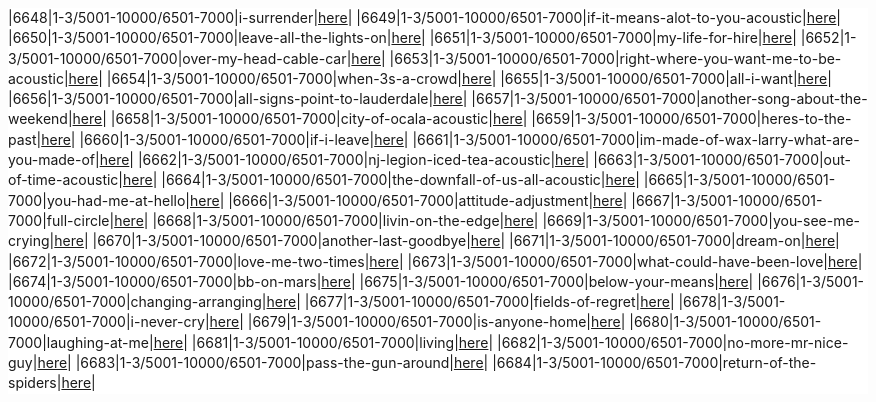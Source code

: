 |6648|1-3/5001-10000/6501-7000|i-surrender|[here](https://cdn.jsdelivr.net/gh/guitarchord/cc1-3/5001-10000/6501-7000/i-surrender.webp)|
|6649|1-3/5001-10000/6501-7000|if-it-means-alot-to-you-acoustic|[here](https://cdn.jsdelivr.net/gh/guitarchord/cc1-3/5001-10000/6501-7000/if-it-means-alot-to-you-acoustic.webp)|
|6650|1-3/5001-10000/6501-7000|leave-all-the-lights-on|[here](https://cdn.jsdelivr.net/gh/guitarchord/cc1-3/5001-10000/6501-7000/leave-all-the-lights-on.webp)|
|6651|1-3/5001-10000/6501-7000|my-life-for-hire|[here](https://cdn.jsdelivr.net/gh/guitarchord/cc1-3/5001-10000/6501-7000/my-life-for-hire.webp)|
|6652|1-3/5001-10000/6501-7000|over-my-head-cable-car|[here](https://cdn.jsdelivr.net/gh/guitarchord/cc1-3/5001-10000/6501-7000/over-my-head-cable-car.webp)|
|6653|1-3/5001-10000/6501-7000|right-where-you-want-me-to-be-acoustic|[here](https://cdn.jsdelivr.net/gh/guitarchord/cc1-3/5001-10000/6501-7000/right-where-you-want-me-to-be-acoustic.webp)|
|6654|1-3/5001-10000/6501-7000|when-3s-a-crowd|[here](https://cdn.jsdelivr.net/gh/guitarchord/cc1-3/5001-10000/6501-7000/when-3s-a-crowd.webp)|
|6655|1-3/5001-10000/6501-7000|all-i-want|[here](https://cdn.jsdelivr.net/gh/guitarchord/cc1-3/5001-10000/6501-7000/all-i-want.webp)|
|6656|1-3/5001-10000/6501-7000|all-signs-point-to-lauderdale|[here](https://cdn.jsdelivr.net/gh/guitarchord/cc1-3/5001-10000/6501-7000/all-signs-point-to-lauderdale.webp)|
|6657|1-3/5001-10000/6501-7000|another-song-about-the-weekend|[here](https://cdn.jsdelivr.net/gh/guitarchord/cc1-3/5001-10000/6501-7000/another-song-about-the-weekend.webp)|
|6658|1-3/5001-10000/6501-7000|city-of-ocala-acoustic|[here](https://cdn.jsdelivr.net/gh/guitarchord/cc1-3/5001-10000/6501-7000/city-of-ocala-acoustic.webp)|
|6659|1-3/5001-10000/6501-7000|heres-to-the-past|[here](https://cdn.jsdelivr.net/gh/guitarchord/cc1-3/5001-10000/6501-7000/heres-to-the-past.webp)|
|6660|1-3/5001-10000/6501-7000|if-i-leave|[here](https://cdn.jsdelivr.net/gh/guitarchord/cc1-3/5001-10000/6501-7000/if-i-leave.webp)|
|6661|1-3/5001-10000/6501-7000|im-made-of-wax-larry-what-are-you-made-of|[here](https://cdn.jsdelivr.net/gh/guitarchord/cc1-3/5001-10000/6501-7000/im-made-of-wax-larry-what-are-you-made-of.webp)|
|6662|1-3/5001-10000/6501-7000|nj-legion-iced-tea-acoustic|[here](https://cdn.jsdelivr.net/gh/guitarchord/cc1-3/5001-10000/6501-7000/nj-legion-iced-tea-acoustic.webp)|
|6663|1-3/5001-10000/6501-7000|out-of-time-acoustic|[here](https://cdn.jsdelivr.net/gh/guitarchord/cc1-3/5001-10000/6501-7000/out-of-time-acoustic.webp)|
|6664|1-3/5001-10000/6501-7000|the-downfall-of-us-all-acoustic|[here](https://cdn.jsdelivr.net/gh/guitarchord/cc1-3/5001-10000/6501-7000/the-downfall-of-us-all-acoustic.webp)|
|6665|1-3/5001-10000/6501-7000|you-had-me-at-hello|[here](https://cdn.jsdelivr.net/gh/guitarchord/cc1-3/5001-10000/6501-7000/you-had-me-at-hello.webp)|
|6666|1-3/5001-10000/6501-7000|attitude-adjustment|[here](https://cdn.jsdelivr.net/gh/guitarchord/cc1-3/5001-10000/6501-7000/attitude-adjustment.webp)|
|6667|1-3/5001-10000/6501-7000|full-circle|[here](https://cdn.jsdelivr.net/gh/guitarchord/cc1-3/5001-10000/6501-7000/full-circle.webp)|
|6668|1-3/5001-10000/6501-7000|livin-on-the-edge|[here](https://cdn.jsdelivr.net/gh/guitarchord/cc1-3/5001-10000/6501-7000/livin-on-the-edge.webp)|
|6669|1-3/5001-10000/6501-7000|you-see-me-crying|[here](https://cdn.jsdelivr.net/gh/guitarchord/cc1-3/5001-10000/6501-7000/you-see-me-crying.webp)|
|6670|1-3/5001-10000/6501-7000|another-last-goodbye|[here](https://cdn.jsdelivr.net/gh/guitarchord/cc1-3/5001-10000/6501-7000/another-last-goodbye.webp)|
|6671|1-3/5001-10000/6501-7000|dream-on|[here](https://cdn.jsdelivr.net/gh/guitarchord/cc1-3/5001-10000/6501-7000/dream-on.webp)|
|6672|1-3/5001-10000/6501-7000|love-me-two-times|[here](https://cdn.jsdelivr.net/gh/guitarchord/cc1-3/5001-10000/6501-7000/love-me-two-times.webp)|
|6673|1-3/5001-10000/6501-7000|what-could-have-been-love|[here](https://cdn.jsdelivr.net/gh/guitarchord/cc1-3/5001-10000/6501-7000/what-could-have-been-love.webp)|
|6674|1-3/5001-10000/6501-7000|bb-on-mars|[here](https://cdn.jsdelivr.net/gh/guitarchord/cc1-3/5001-10000/6501-7000/bb-on-mars.webp)|
|6675|1-3/5001-10000/6501-7000|below-your-means|[here](https://cdn.jsdelivr.net/gh/guitarchord/cc1-3/5001-10000/6501-7000/below-your-means.webp)|
|6676|1-3/5001-10000/6501-7000|changing-arranging|[here](https://cdn.jsdelivr.net/gh/guitarchord/cc1-3/5001-10000/6501-7000/changing-arranging.webp)|
|6677|1-3/5001-10000/6501-7000|fields-of-regret|[here](https://cdn.jsdelivr.net/gh/guitarchord/cc1-3/5001-10000/6501-7000/fields-of-regret.webp)|
|6678|1-3/5001-10000/6501-7000|i-never-cry|[here](https://cdn.jsdelivr.net/gh/guitarchord/cc1-3/5001-10000/6501-7000/i-never-cry.webp)|
|6679|1-3/5001-10000/6501-7000|is-anyone-home|[here](https://cdn.jsdelivr.net/gh/guitarchord/cc1-3/5001-10000/6501-7000/is-anyone-home.webp)|
|6680|1-3/5001-10000/6501-7000|laughing-at-me|[here](https://cdn.jsdelivr.net/gh/guitarchord/cc1-3/5001-10000/6501-7000/laughing-at-me.webp)|
|6681|1-3/5001-10000/6501-7000|living|[here](https://cdn.jsdelivr.net/gh/guitarchord/cc1-3/5001-10000/6501-7000/living.webp)|
|6682|1-3/5001-10000/6501-7000|no-more-mr-nice-guy|[here](https://cdn.jsdelivr.net/gh/guitarchord/cc1-3/5001-10000/6501-7000/no-more-mr-nice-guy.webp)|
|6683|1-3/5001-10000/6501-7000|pass-the-gun-around|[here](https://cdn.jsdelivr.net/gh/guitarchord/cc1-3/5001-10000/6501-7000/pass-the-gun-around.webp)|
|6684|1-3/5001-10000/6501-7000|return-of-the-spiders|[here](https://cdn.jsdelivr.net/gh/guitarchord/cc1-3/5001-10000/6501-7000/return-of-the-spiders.webp)|
